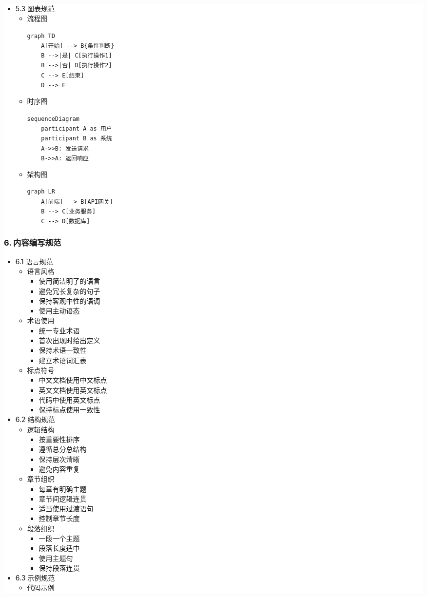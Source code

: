 - 5.3 图表规范
  - 流程图
    ```mermaid
    graph TD
        A[开始] --> B{条件判断}
        B -->|是| C[执行操作1]
        B -->|否| D[执行操作2]
        C --> E[结束]
        D --> E
    ```
  - 时序图
    ```mermaid
    sequenceDiagram
        participant A as 用户
        participant B as 系统
        A->>B: 发送请求
        B->>A: 返回响应
    ```
  - 架构图
    ```mermaid
    graph LR
        A[前端] --> B[API网关]
        B --> C[业务服务]
        C --> D[数据库]
    ```

### 6. 内容编写规范
- 6.1 语言规范
  - 语言风格
    - 使用简洁明了的语言
    - 避免冗长复杂的句子
    - 保持客观中性的语调
    - 使用主动语态
  - 术语使用
    - 统一专业术语
    - 首次出现时给出定义
    - 保持术语一致性
    - 建立术语词汇表
  - 标点符号
    - 中文文档使用中文标点
    - 英文文档使用英文标点
    - 代码中使用英文标点
    - 保持标点使用一致性
- 6.2 结构规范
  - 逻辑结构
    - 按重要性排序
    - 遵循总分总结构
    - 保持层次清晰
    - 避免内容重复
  - 章节组织
    - 每章有明确主题
    - 章节间逻辑连贯
    - 适当使用过渡语句
    - 控制章节长度
  - 段落组织
    - 一段一个主题
    - 段落长度适中
    - 使用主题句
    - 保持段落连贯
- 6.3 示例规范
  - 代码示例
    ```python